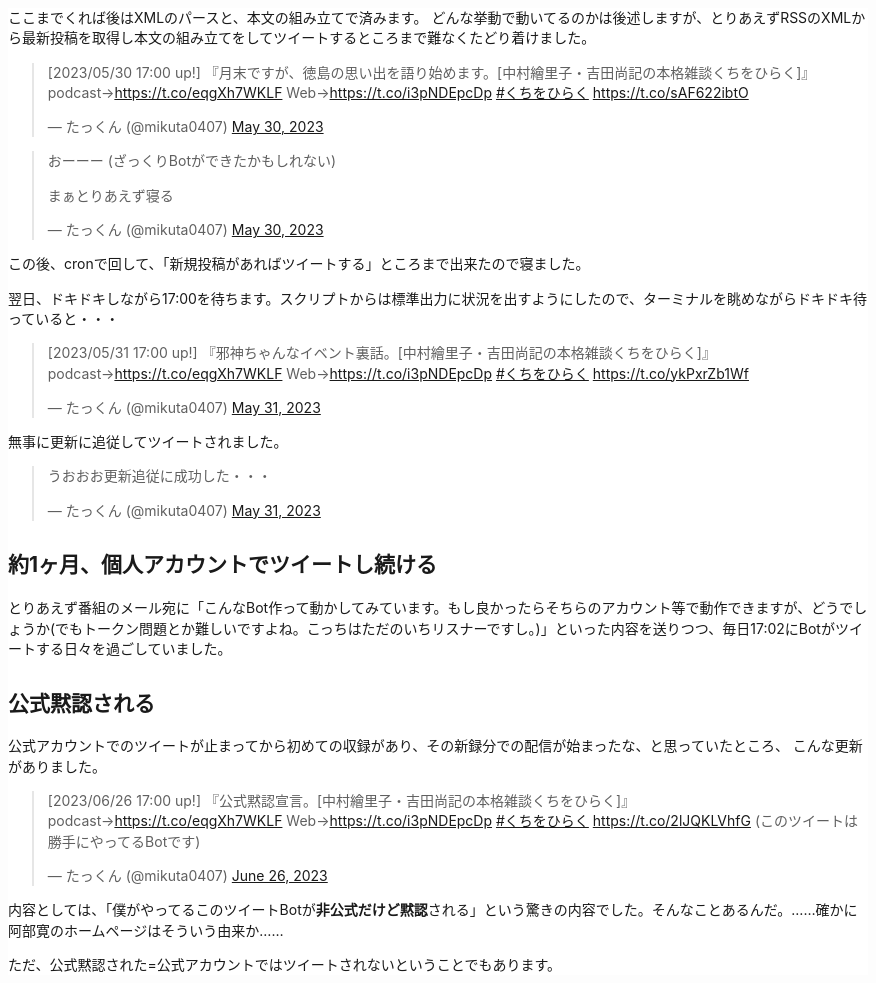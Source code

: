 ここまでくれば後はXMLのパースと、本文の組み立てで済みます。
どんな挙動で動いてるのかは後述しますが、とりあえずRSSのXMLから最新投稿を取得し本文の組み立てをしてツイートするところまで難なくたどり着けました。

<blockquote class="twitter-tweet"><p lang="ja" dir="ltr">[2023/05/30 17:00 up!] 『月末ですが、徳島の思い出を語り始めます。[中村繪里子・吉田尚記の本格雑談くちをひらく]』 podcast→<a href="https://t.co/eqgXh7WKLF">https://t.co/eqgXh7WKLF</a> Web→<a href="https://t.co/i3pNDEpcDp">https://t.co/i3pNDEpcDp</a> <a href="https://twitter.com/hashtag/%E3%81%8F%E3%81%A1%E3%82%92%E3%81%B2%E3%82%89%E3%81%8F?src=hash&amp;ref_src=twsrc%5Etfw">#くちをひらく</a> <a href="https://t.co/sAF622ibtO">https://t.co/sAF622ibtO</a></p>&mdash; たっくん (@mikuta0407) <a href="https://twitter.com/mikuta0407/status/1663593795802497024?ref_src=twsrc%5Etfw">May 30, 2023</a></blockquote>
<blockquote class="twitter-tweet"><p lang="ja" dir="ltr">おーーー (ざっくりBotができたかもしれない)  
  
まぁとりあえず寝る</p>&mdash; たっくん (@mikuta0407) <a href="https://twitter.com/mikuta0407/status/1663593975155134465?ref_src=twsrc%5Etfw">May 30, 2023</a></blockquote>

この後、cronで回して、「新規投稿があればツイートする」ところまで出来たので寝ました。

翌日、ドキドキしながら17:00を待ちます。スクリプトからは標準出力に状況を出すようにしたので、ターミナルを眺めながらドキドキ待っていると・・・

<blockquote class="twitter-tweet"><p lang="ja" dir="ltr">[2023/05/31 17:00 up!] 『邪神ちゃんなイベント裏話。[中村繪里子・吉田尚記の本格雑談くちをひらく]』 podcast→<a href="https://t.co/eqgXh7WKLF">https://t.co/eqgXh7WKLF</a> Web→<a href="https://t.co/i3pNDEpcDp">https://t.co/i3pNDEpcDp</a> <a href="https://twitter.com/hashtag/%E3%81%8F%E3%81%A1%E3%82%92%E3%81%B2%E3%82%89%E3%81%8F?src=hash&amp;ref_src=twsrc%5Etfw">#くちをひらく</a> <a href="https://t.co/ykPxrZb1Wf">https://t.co/ykPxrZb1Wf</a></p>&mdash; たっくん (@mikuta0407) <a href="https://twitter.com/mikuta0407/status/1663818324575412225?ref_src=twsrc%5Etfw">May 31, 2023</a></blockquote>

無事に更新に追従してツイートされました。

<blockquote class="twitter-tweet"><p lang="ja" dir="ltr">うおおお更新追従に成功した・・・</p>&mdash; たっくん (@mikuta0407) <a href="https://twitter.com/mikuta0407/status/1663818448110260224?ref_src=twsrc%5Etfw">May 31, 2023</a></blockquote>

## 約1ヶ月、個人アカウントでツイートし続ける

とりあえず番組のメール宛に「こんなBot作って動かしてみています。もし良かったらそちらのアカウント等で動作できますが、どうでしょうか(でもトークン問題とか難しいですよね。こっちはただのいちリスナーですし。)」といった内容を送りつつ、毎日17:02にBotがツイートする日々を過ごしていました。

## 公式黙認される

公式アカウントでのツイートが止まってから初めての収録があり、その新録分での配信が始まったな、と思っていたところ、
こんな更新がありました。

<blockquote class="twitter-tweet"><p lang="ja" dir="ltr">[2023/06/26 17:00 up!] 『公式黙認宣言。[中村繪里子・吉田尚記の本格雑談くちをひらく]』 podcast→<a href="https://t.co/eqgXh7WKLF">https://t.co/eqgXh7WKLF</a> Web→<a href="https://t.co/i3pNDEpcDp">https://t.co/i3pNDEpcDp</a> <a href="https://twitter.com/hashtag/%E3%81%8F%E3%81%A1%E3%82%92%E3%81%B2%E3%82%89%E3%81%8F?src=hash&amp;ref_src=twsrc%5Etfw">#くちをひらく</a> <a href="https://t.co/2lJQKLVhfG">https://t.co/2lJQKLVhfG</a> (このツイートは勝手にやってるBotです)</p>&mdash; たっくん (@mikuta0407) <a href="https://twitter.com/mikuta0407/status/1673244004685873152?ref_src=twsrc%5Etfw">June 26, 2023</a></blockquote> <script async src="https://platform.twitter.com/widgets.js" charset="utf-8"></script>

内容としては、「僕がやってるこのツイートBotが**非公式だけど黙認**される」という驚きの内容でした。そんなことあるんだ。……確かに阿部寛のホームページはそういう由来か……

ただ、公式黙認された=公式アカウントではツイートされないということでもあります。
